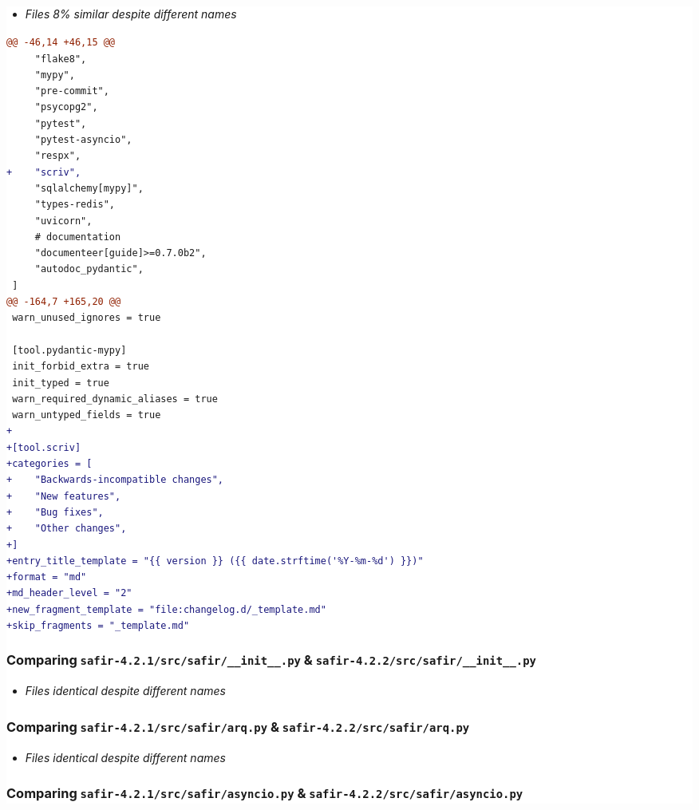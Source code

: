  * *Files 8% similar despite different names*

```diff
@@ -46,14 +46,15 @@
     "flake8",
     "mypy",
     "pre-commit",
     "psycopg2",
     "pytest",
     "pytest-asyncio",
     "respx",
+    "scriv",
     "sqlalchemy[mypy]",
     "types-redis",
     "uvicorn",
     # documentation
     "documenteer[guide]>=0.7.0b2",
     "autodoc_pydantic",
 ]
@@ -164,7 +165,20 @@
 warn_unused_ignores = true
 
 [tool.pydantic-mypy]
 init_forbid_extra = true
 init_typed = true
 warn_required_dynamic_aliases = true
 warn_untyped_fields = true
+
+[tool.scriv]
+categories = [
+    "Backwards-incompatible changes",
+    "New features",
+    "Bug fixes",
+    "Other changes",
+]
+entry_title_template = "{{ version }} ({{ date.strftime('%Y-%m-%d') }})"
+format = "md"
+md_header_level = "2"
+new_fragment_template = "file:changelog.d/_template.md"
+skip_fragments = "_template.md"
```

### Comparing `safir-4.2.1/src/safir/__init__.py` & `safir-4.2.2/src/safir/__init__.py`

 * *Files identical despite different names*

### Comparing `safir-4.2.1/src/safir/arq.py` & `safir-4.2.2/src/safir/arq.py`

 * *Files identical despite different names*

### Comparing `safir-4.2.1/src/safir/asyncio.py` & `safir-4.2.2/src/safir/asyncio.py`
